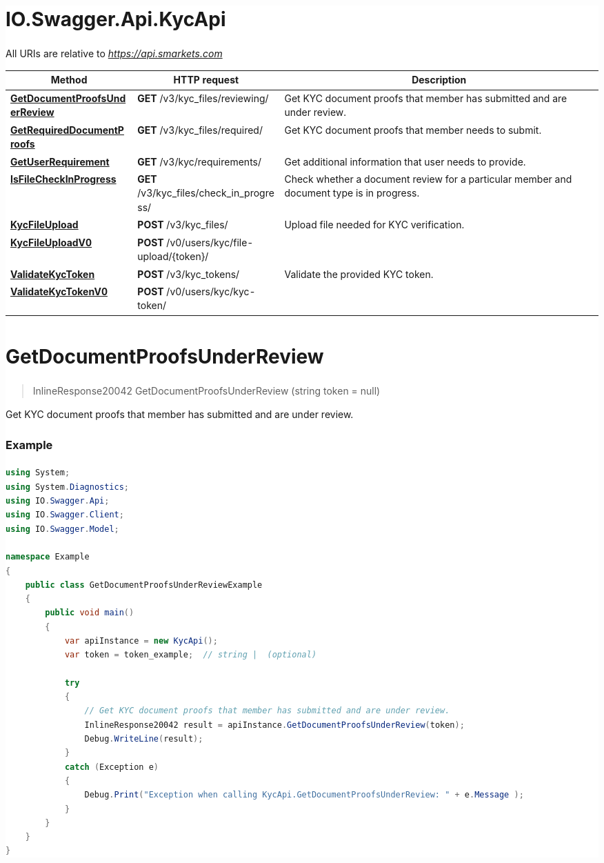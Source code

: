 # IO.Swagger.Api.KycApi

All URIs are relative to *https://api.smarkets.com*

Method | HTTP request | Description
------------- | ------------- | -------------
[**GetDocumentProofsUnderReview**](KycApi.md#getdocumentproofsunderreview) | **GET** /v3/kyc_files/reviewing/ | Get KYC document proofs that member has submitted and are under review.
[**GetRequiredDocumentProofs**](KycApi.md#getrequireddocumentproofs) | **GET** /v3/kyc_files/required/ | Get KYC document proofs that member needs to submit.
[**GetUserRequirement**](KycApi.md#getuserrequirement) | **GET** /v3/kyc/requirements/ | Get additional information that user needs to provide.
[**IsFileCheckInProgress**](KycApi.md#isfilecheckinprogress) | **GET** /v3/kyc_files/check_in_progress/ | Check whether a document review for a particular member and document type is in progress.
[**KycFileUpload**](KycApi.md#kycfileupload) | **POST** /v3/kyc_files/ |      Upload file needed for KYC verification.
[**KycFileUploadV0**](KycApi.md#kycfileuploadv0) | **POST** /v0/users/kyc/file-upload/{token}/ | 
[**ValidateKycToken**](KycApi.md#validatekyctoken) | **POST** /v3/kyc_tokens/ | Validate the provided KYC token.
[**ValidateKycTokenV0**](KycApi.md#validatekyctokenv0) | **POST** /v0/users/kyc/kyc-token/ | 

<a name="getdocumentproofsunderreview"></a>
# **GetDocumentProofsUnderReview**
> InlineResponse20042 GetDocumentProofsUnderReview (string token = null)

Get KYC document proofs that member has submitted and are under review.

### Example
```csharp
using System;
using System.Diagnostics;
using IO.Swagger.Api;
using IO.Swagger.Client;
using IO.Swagger.Model;

namespace Example
{
    public class GetDocumentProofsUnderReviewExample
    {
        public void main()
        {
            var apiInstance = new KycApi();
            var token = token_example;  // string |  (optional) 

            try
            {
                // Get KYC document proofs that member has submitted and are under review.
                InlineResponse20042 result = apiInstance.GetDocumentProofsUnderReview(token);
                Debug.WriteLine(result);
            }
            catch (Exception e)
            {
                Debug.Print("Exception when calling KycApi.GetDocumentProofsUnderReview: " + e.Message );
            }
        }
    }
}
```
